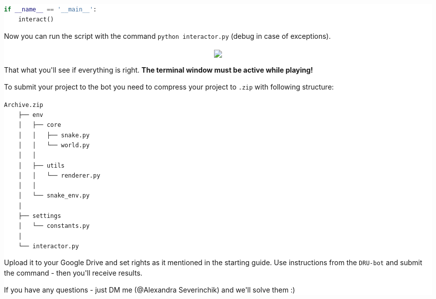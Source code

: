 ```python
if __name__ == '__main__':
    interact()
```

Now you can run the script with the command `python interactor.py` (debug in case of exceptions). 

<div align="center">
    <img align="center" src="https://github.com/DataRootUniversity/ds-fundamentals/blob/master/snake-project/figures/snake.gif?raw=true">
</div>

That what you'll see if everything is right. **The terminal window must be active while playing!**

To submit your project to the bot you need to compress your project to `.zip` with following structure:
```
Archive.zip
    ├── env    
    │   ├── core      
    │   │   ├── snake.py     
    │   │   └── world.py    
    │   │
    │   ├── utils            
    │   │   └── renderer.py  
    │   │
    │   └── snake_env.py  
    │
    ├── settings   
    │   └── constants.py
    │
    └── interactor.py
```

Upload it to your Google Drive and set rights as it mentioned in the starting guide. Use instructions from the `DRU-bot` and submit the command - then you'll receive results.

If you have any questions - just DM me (@Alexandra Severinchik) and we'll solve them :)
